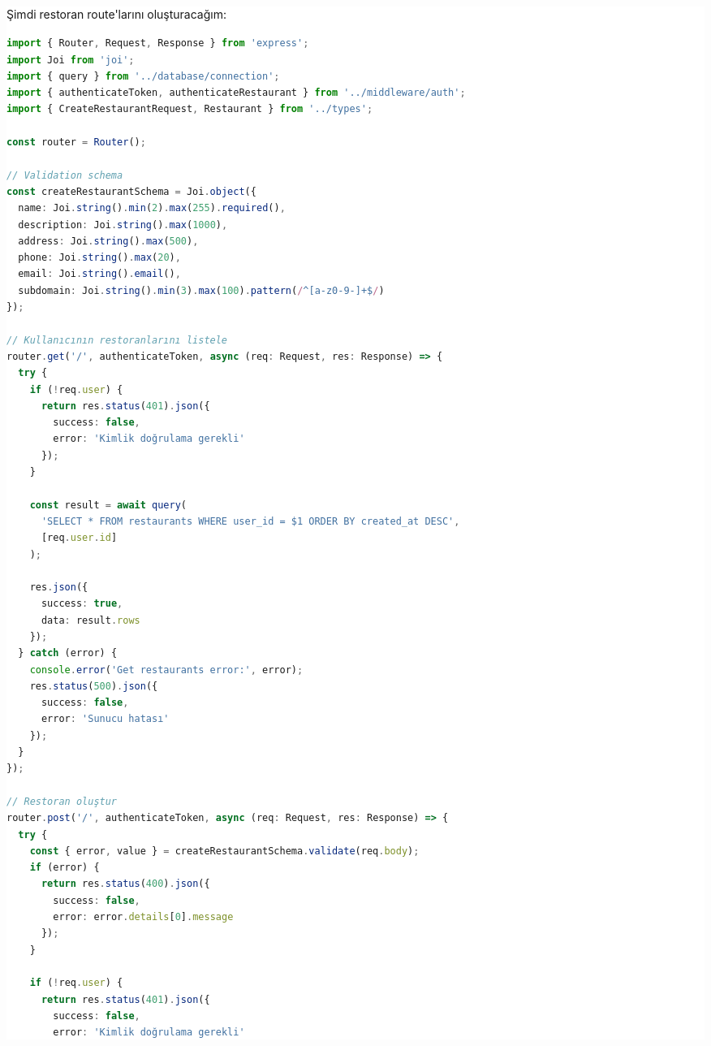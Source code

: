 Şimdi restoran route'larını oluşturacağım:


```typescript
import { Router, Request, Response } from 'express';
import Joi from 'joi';
import { query } from '../database/connection';
import { authenticateToken, authenticateRestaurant } from '../middleware/auth';
import { CreateRestaurantRequest, Restaurant } from '../types';

const router = Router();

// Validation schema
const createRestaurantSchema = Joi.object({
  name: Joi.string().min(2).max(255).required(),
  description: Joi.string().max(1000),
  address: Joi.string().max(500),
  phone: Joi.string().max(20),
  email: Joi.string().email(),
  subdomain: Joi.string().min(3).max(100).pattern(/^[a-z0-9-]+$/)
});

// Kullanıcının restoranlarını listele
router.get('/', authenticateToken, async (req: Request, res: Response) => {
  try {
    if (!req.user) {
      return res.status(401).json({
        success: false,
        error: 'Kimlik doğrulama gerekli'
      });
    }

    const result = await query(
      'SELECT * FROM restaurants WHERE user_id = $1 ORDER BY created_at DESC',
      [req.user.id]
    );

    res.json({
      success: true,
      data: result.rows
    });
  } catch (error) {
    console.error('Get restaurants error:', error);
    res.status(500).json({
      success: false,
      error: 'Sunucu hatası'
    });
  }
});

// Restoran oluştur
router.post('/', authenticateToken, async (req: Request, res: Response) => {
  try {
    const { error, value } = createRestaurantSchema.validate(req.body);
    if (error) {
      return res.status(400).json({
        success: false,
        error: error.details[0].message
      });
    }

    if (!req.user) {
      return res.status(401).json({
        success: false,
        error: 'Kimlik doğrulama gerekli'
```